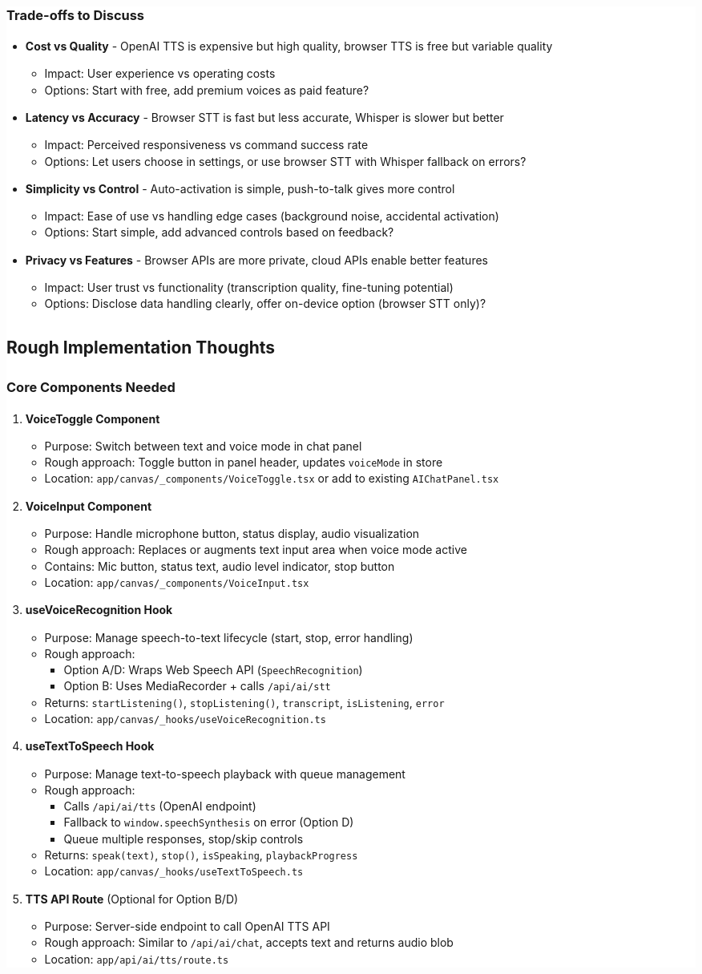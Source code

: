 ### Trade-offs to Discuss

- **Cost vs Quality** - OpenAI TTS is expensive but high quality, browser TTS is free but variable quality
  - Impact: User experience vs operating costs
  - Options: Start with free, add premium voices as paid feature?

- **Latency vs Accuracy** - Browser STT is fast but less accurate, Whisper is slower but better
  - Impact: Perceived responsiveness vs command success rate
  - Options: Let users choose in settings, or use browser STT with Whisper fallback on errors?

- **Simplicity vs Control** - Auto-activation is simple, push-to-talk gives more control
  - Impact: Ease of use vs handling edge cases (background noise, accidental activation)
  - Options: Start simple, add advanced controls based on feedback?

- **Privacy vs Features** - Browser APIs are more private, cloud APIs enable better features
  - Impact: User trust vs functionality (transcription quality, fine-tuning potential)
  - Options: Disclose data handling clearly, offer on-device option (browser STT only)?

## Rough Implementation Thoughts

### Core Components Needed

1. **VoiceToggle Component**
   - Purpose: Switch between text and voice mode in chat panel
   - Rough approach: Toggle button in panel header, updates `voiceMode` in store
   - Location: `app/canvas/_components/VoiceToggle.tsx` or add to existing `AIChatPanel.tsx`

2. **VoiceInput Component**
   - Purpose: Handle microphone button, status display, audio visualization
   - Rough approach: Replaces or augments text input area when voice mode active
   - Contains: Mic button, status text, audio level indicator, stop button
   - Location: `app/canvas/_components/VoiceInput.tsx`

3. **useVoiceRecognition Hook**
   - Purpose: Manage speech-to-text lifecycle (start, stop, error handling)
   - Rough approach:
     - Option A/D: Wraps Web Speech API (`SpeechRecognition`)
     - Option B: Uses MediaRecorder + calls `/api/ai/stt`
   - Returns: `startListening()`, `stopListening()`, `transcript`, `isListening`, `error`
   - Location: `app/canvas/_hooks/useVoiceRecognition.ts`

4. **useTextToSpeech Hook**
   - Purpose: Manage text-to-speech playback with queue management
   - Rough approach:
     - Calls `/api/ai/tts` (OpenAI endpoint)
     - Fallback to `window.speechSynthesis` on error (Option D)
     - Queue multiple responses, stop/skip controls
   - Returns: `speak(text)`, `stop()`, `isSpeaking`, `playbackProgress`
   - Location: `app/canvas/_hooks/useTextToSpeech.ts`

5. **TTS API Route** (Optional for Option B/D)
   - Purpose: Server-side endpoint to call OpenAI TTS API
   - Rough approach: Similar to `/api/ai/chat`, accepts text and returns audio blob
   - Location: `app/api/ai/tts/route.ts`
